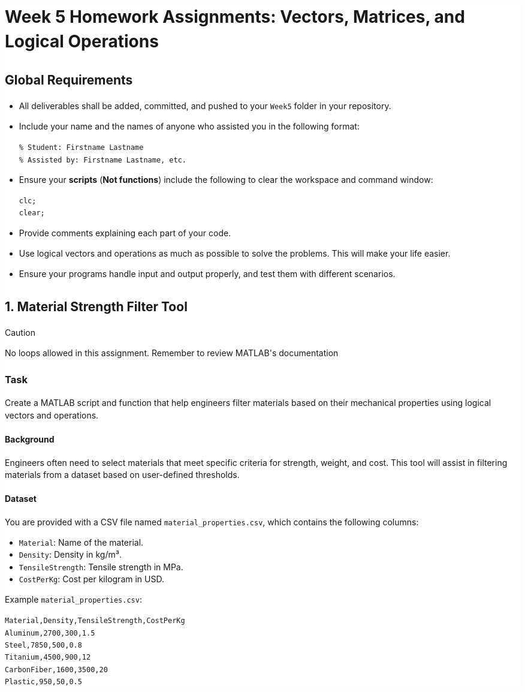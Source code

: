# Week 5 Homework Assignments: Vectors, Matrices, and Logical Operations

## Global Requirements

* All deliverables shall be added, committed, and pushed to your `Week5` folder in your repository.
* Include your name and the names of anyone who assisted you in the following format:

      % Student: Firstname Lastname
      % Assisted by: Firstname Lastname, etc.

* Ensure your **scripts** (**Not functions**) include the following to clear the workspace and command window:

      clc;
      clear;

* Provide comments explaining each part of your code.
* Use logical vectors and operations as much as possible to solve the problems. This will make your life easier.
* Ensure your programs handle input and output properly, and test them with different scenarios.

## 1. Material Strength Filter Tool
> [!CAUTION]
> No loops allowed in this assignment. Remember to review MATLAB's documentation

### Task

Create a MATLAB script and function that help engineers filter materials based on their mechanical properties using logical vectors and operations.

#### Background

Engineers often need to select materials that meet specific criteria for strength, weight, and cost. This tool will assist in filtering materials from a dataset based on user-defined thresholds.

#### Dataset

You are provided with a CSV file named `material_properties.csv`, which contains the following columns:

* `Material`: Name of the material.
* `Density`: Density in kg/m³.
* `TensileStrength`: Tensile strength in MPa.
* `CostPerKg`: Cost per kilogram in USD.

Example `material_properties.csv`:

```
Material,Density,TensileStrength,CostPerKg
Aluminum,2700,300,1.5
Steel,7850,500,0.8
Titanium,4500,900,12
CarbonFiber,1600,3500,20
Plastic,950,50,0.5
```
